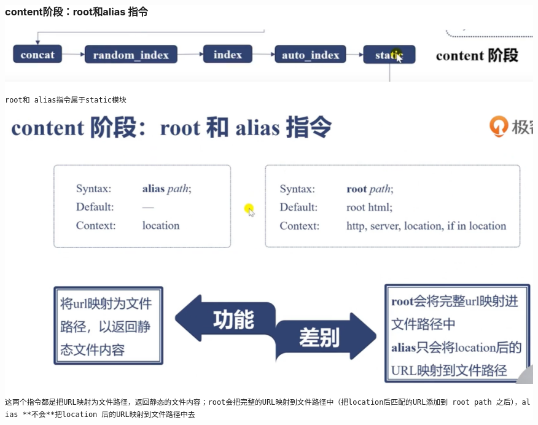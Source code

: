 ### content阶段：root和alias 指令

![1563417896311](assets/1563417896311.png)

```
root和 alias指令属于static模块
```

![1563417874517](assets/1563417874517.png)

```
这两个指令都是把URL映射为文件路径，返回静态的文件内容；root会把完整的URL映射到文件路径中（把location后匹配的URL添加到 root path 之后），alias **不会**把location 后的URL映射到文件路径中去
```

